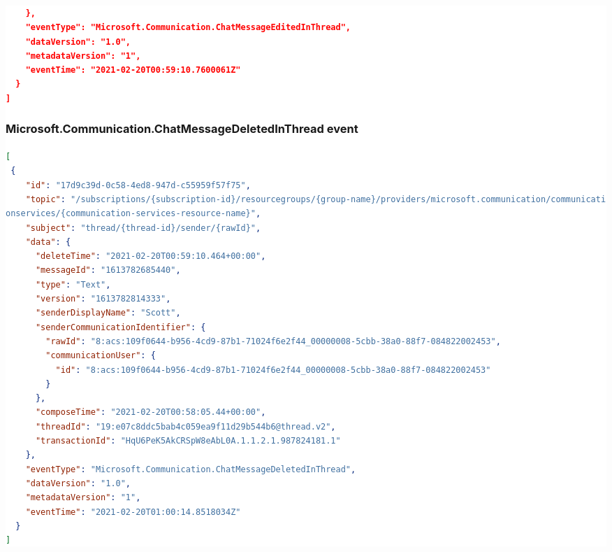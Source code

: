 ```json
    },
    "eventType": "Microsoft.Communication.ChatMessageEditedInThread",
    "dataVersion": "1.0",
    "metadataVersion": "1",
    "eventTime": "2021-02-20T00:59:10.7600061Z"
  }
]
```

### Microsoft.Communication.ChatMessageDeletedInThread event

```json
[
 {
    "id": "17d9c39d-0c58-4ed8-947d-c55959f57f75",
    "topic": "/subscriptions/{subscription-id}/resourcegroups/{group-name}/providers/microsoft.communication/communicationservices/{communication-services-resource-name}",
    "subject": "thread/{thread-id}/sender/{rawId}",
    "data": {
      "deleteTime": "2021-02-20T00:59:10.464+00:00",
      "messageId": "1613782685440",
      "type": "Text",
      "version": "1613782814333",
      "senderDisplayName": "Scott",
      "senderCommunicationIdentifier": {
        "rawId": "8:acs:109f0644-b956-4cd9-87b1-71024f6e2f44_00000008-5cbb-38a0-88f7-084822002453",
        "communicationUser": {
          "id": "8:acs:109f0644-b956-4cd9-87b1-71024f6e2f44_00000008-5cbb-38a0-88f7-084822002453"
        }
      },
      "composeTime": "2021-02-20T00:58:05.44+00:00",
      "threadId": "19:e07c8ddc5bab4c059ea9f11d29b544b6@thread.v2",
      "transactionId": "HqU6PeK5AkCRSpW8eAbL0A.1.1.2.1.987824181.1"
    },
    "eventType": "Microsoft.Communication.ChatMessageDeletedInThread",
    "dataVersion": "1.0",
    "metadataVersion": "1",
    "eventTime": "2021-02-20T01:00:14.8518034Z"
  }
]
```

